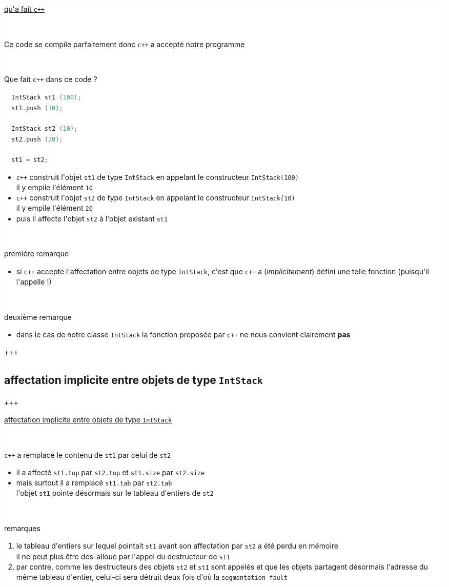 <ins class = "underlined-title">qu'a fait `c++`</ins>

<br>
    
Ce code se compile parfaitement donc `c++` a accepté notre programme
    
<br>

Que fait `c++` dans ce code ?
```c++
  IntStack st1 (100);
  st1.push (10);
    
  IntStack st2 (10);
  st2.push (20);
  
  st1 = st2;
```
    
* `c++` construit l'objet `st1` de type `IntStack` en appelant le constructeur `IntStack(100)`  
il y empile l'élément `10`
* `c++` construit l'objet `st2` de type `IntStack` en appelant le constructeur `IntStack(10)`  
il y empile l'élément `20`
* puis il affecte l'objet `st2` à l'objet existant `st1`

<br>
    
première remarque
* si `c++` accepte l'affectation entre objets de type `IntStack`, c'est que `c++` a (*implicitement*) défini une telle fonction (puisqu'il l'appelle !)

<br>
    
deuxième remarque
* dans le cas de notre classe `IntStack` la fonction proposée par `c++` ne nous convient clairement **pas**

</div>

+++

## affectation implicite entre objets de type `IntStack`

+++

<div class = "framed-cell">

<ins class = "underlined-title">affectation implicite entre objets de type `IntStack`</ins>
    
<br>
    
`c++` a remplacé le contenu de `st1` par celui de `st2`
* il a affecté `st1.top` par `st2.top` et `st1.size` par `st2.size`
* mais surtout il a remplacé `st1.tab` par `st2.tab`  
l'objet `st1` pointe désormais sur le tableau d'entiers de `st2`

<br> 

remarques
1. le tableau d'entiers sur lequel pointait `st1` avant son affectation par `st2` a été perdu en mémoire  
il ne peut plus être des-alloué par l'appel du destructeur de `st1`
2. par contre, comme les destructeurs des objets `st2` et `st1` sont appelés et que les objets partagent désormais l'adresse du même tableau d'entier, celui-ci sera détruit deux fois d'où la `segmentation fault`
    